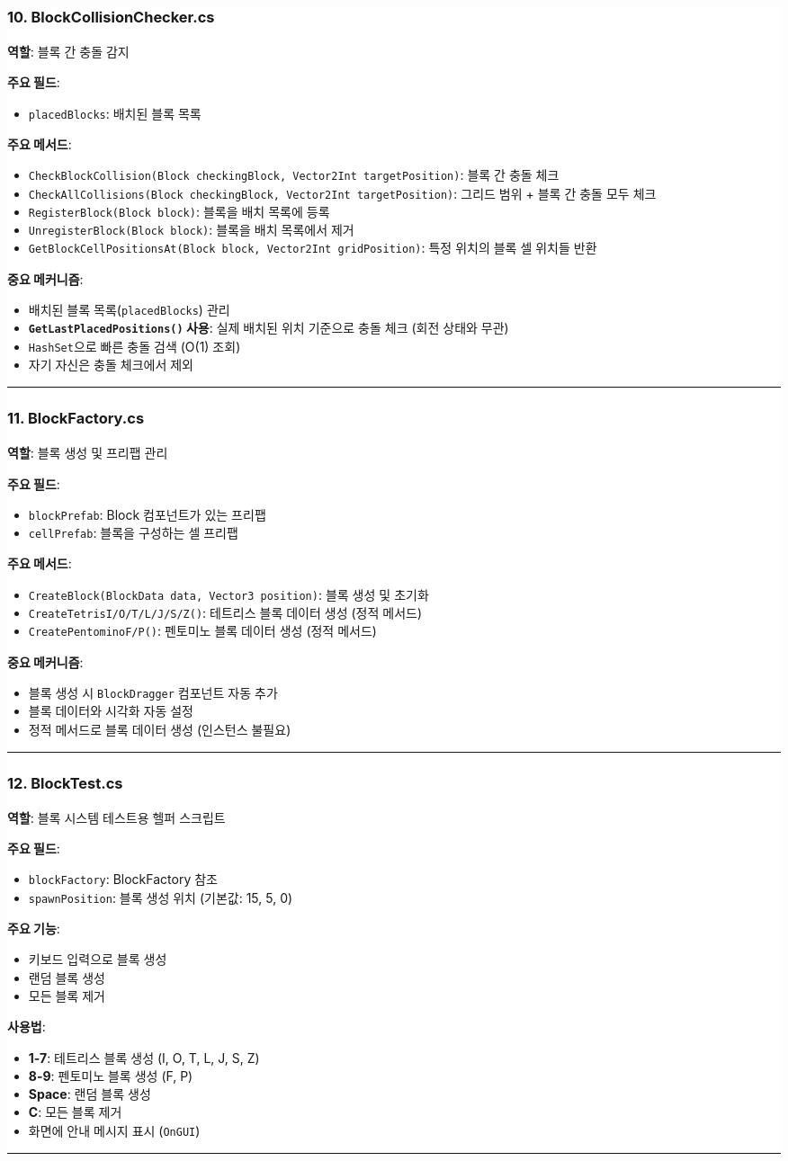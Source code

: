 
### 10. BlockCollisionChecker.cs
**역할**: 블록 간 충돌 감지

**주요 필드**:
- `placedBlocks`: 배치된 블록 목록

**주요 메서드**:
- `CheckBlockCollision(Block checkingBlock, Vector2Int targetPosition)`: 블록 간 충돌 체크
- `CheckAllCollisions(Block checkingBlock, Vector2Int targetPosition)`: 그리드 범위 + 블록 간 충돌 모두 체크
- `RegisterBlock(Block block)`: 블록을 배치 목록에 등록
- `UnregisterBlock(Block block)`: 블록을 배치 목록에서 제거
- `GetBlockCellPositionsAt(Block block, Vector2Int gridPosition)`: 특정 위치의 블록 셀 위치들 반환

**중요 메커니즘**:
- 배치된 블록 목록(`placedBlocks`) 관리
- **`GetLastPlacedPositions()` 사용**: 실제 배치된 위치 기준으로 충돌 체크 (회전 상태와 무관)
- `HashSet`으로 빠른 충돌 검색 (O(1) 조회)
- 자기 자신은 충돌 체크에서 제외

---

### 11. BlockFactory.cs
**역할**: 블록 생성 및 프리팹 관리

**주요 필드**:
- `blockPrefab`: Block 컴포넌트가 있는 프리팹
- `cellPrefab`: 블록을 구성하는 셀 프리팹

**주요 메서드**:
- `CreateBlock(BlockData data, Vector3 position)`: 블록 생성 및 초기화
- `CreateTetrisI/O/T/L/J/S/Z()`: 테트리스 블록 데이터 생성 (정적 메서드)
- `CreatePentominoF/P()`: 펜토미노 블록 데이터 생성 (정적 메서드)

**중요 메커니즘**:
- 블록 생성 시 `BlockDragger` 컴포넌트 자동 추가
- 블록 데이터와 시각화 자동 설정
- 정적 메서드로 블록 데이터 생성 (인스턴스 불필요)

---

### 12. BlockTest.cs
**역할**: 블록 시스템 테스트용 헬퍼 스크립트

**주요 필드**:
- `blockFactory`: BlockFactory 참조
- `spawnPosition`: 블록 생성 위치 (기본값: 15, 5, 0)

**주요 기능**:
- 키보드 입력으로 블록 생성
- 랜덤 블록 생성
- 모든 블록 제거

**사용법**:
- **1-7**: 테트리스 블록 생성 (I, O, T, L, J, S, Z)
- **8-9**: 펜토미노 블록 생성 (F, P)
- **Space**: 랜덤 블록 생성
- **C**: 모든 블록 제거
- 화면에 안내 메시지 표시 (`OnGUI`)

---
